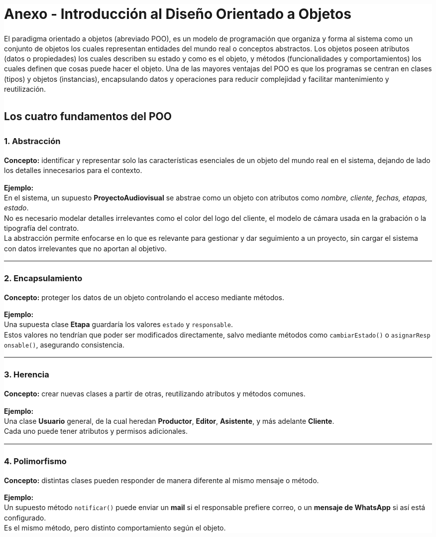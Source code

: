 # Anexo - Introducción al Diseño Orientado a Objetos

El paradigma orientado a objetos (abreviado POO), es un modelo de programación que organiza y forma al sistema como un conjunto de objetos los cuales representan entidades del mundo real o conceptos abstractos. Los objetos poseen atributos (datos o propiedades) los cuales describen su estado y como es el objeto, y métodos (funcionalidades y comportamientos) los cuales definen que cosas puede hacer el objeto.
Una de las mayores ventajas del POO es que los programas se centran en clases (tipos) y objetos (instancias), encapsulando datos y operaciones para reducir complejidad y facilitar mantenimiento y reutilización.

## Los cuatro fundamentos del POO

### 1. Abstracción
**Concepto:** identificar y representar solo las características esenciales de un objeto del mundo real en el sistema, dejando de lado los detalles innecesarios para el contexto.

**Ejemplo:**  
En el sistema, un supuesto **ProyectoAudiovisual** se abstrae como un objeto con atributos como *nombre, cliente, fechas, etapas, estado*.  
No es necesario modelar detalles irrelevantes como el color del logo del cliente, el modelo de cámara usada en la grabación o la tipografía del contrato.  
La abstracción permite enfocarse en lo que es relevante para gestionar y dar seguimiento a un proyecto, sin cargar el sistema con datos irrelevantes que no aportan al objetivo.

---

### 2. Encapsulamiento
**Concepto:** proteger los datos de un objeto controlando el acceso mediante métodos.  

**Ejemplo:**  
Una supuesta clase **Etapa** guardaría los valores `estado` y `responsable`.  
Estos valores no tendrían que poder ser modificados directamente, salvo mediante métodos como `cambiarEstado()` o `asignarResponsable()`, asegurando consistencia.

---

### 3. Herencia
**Concepto:** crear nuevas clases a partir de otras, reutilizando atributos y métodos comunes.  

**Ejemplo:**  
Una clase **Usuario** general, de la cual heredan **Productor**, **Editor**, **Asistente**, y más adelante **Cliente**.  
Cada uno puede tener atributos y permisos adicionales.

---

### 4. Polimorfismo
**Concepto:** distintas clases pueden responder de manera diferente al mismo mensaje o método.  

**Ejemplo:**  
Un supuesto método `notificar()` puede enviar un **mail** si el responsable prefiere correo, o un **mensaje de WhatsApp** si así está configurado.  
Es el mismo método, pero distinto comportamiento según el objeto.
